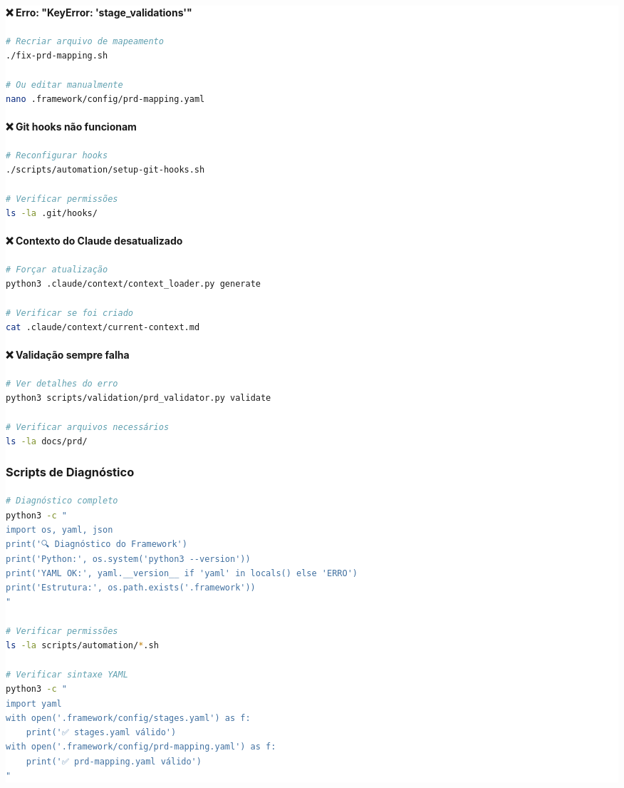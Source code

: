 #### ❌ Erro: "KeyError: 'stage_validations'"
```bash
# Recriar arquivo de mapeamento
./fix-prd-mapping.sh

# Ou editar manualmente
nano .framework/config/prd-mapping.yaml
```

#### ❌ Git hooks não funcionam
```bash
# Reconfigurar hooks
./scripts/automation/setup-git-hooks.sh

# Verificar permissões
ls -la .git/hooks/
```

#### ❌ Contexto do Claude desatualizado
```bash
# Forçar atualização
python3 .claude/context/context_loader.py generate

# Verificar se foi criado
cat .claude/context/current-context.md
```

#### ❌ Validação sempre falha
```bash
# Ver detalhes do erro
python3 scripts/validation/prd_validator.py validate

# Verificar arquivos necessários
ls -la docs/prd/
```

### Scripts de Diagnóstico

```bash
# Diagnóstico completo
python3 -c "
import os, yaml, json
print('🔍 Diagnóstico do Framework')
print('Python:', os.system('python3 --version'))
print('YAML OK:', yaml.__version__ if 'yaml' in locals() else 'ERRO')
print('Estrutura:', os.path.exists('.framework'))
"

# Verificar permissões
ls -la scripts/automation/*.sh

# Verificar sintaxe YAML
python3 -c "
import yaml
with open('.framework/config/stages.yaml') as f:
    print('✅ stages.yaml válido')
with open('.framework/config/prd-mapping.yaml') as f:
    print('✅ prd-mapping.yaml válido')
"
```
